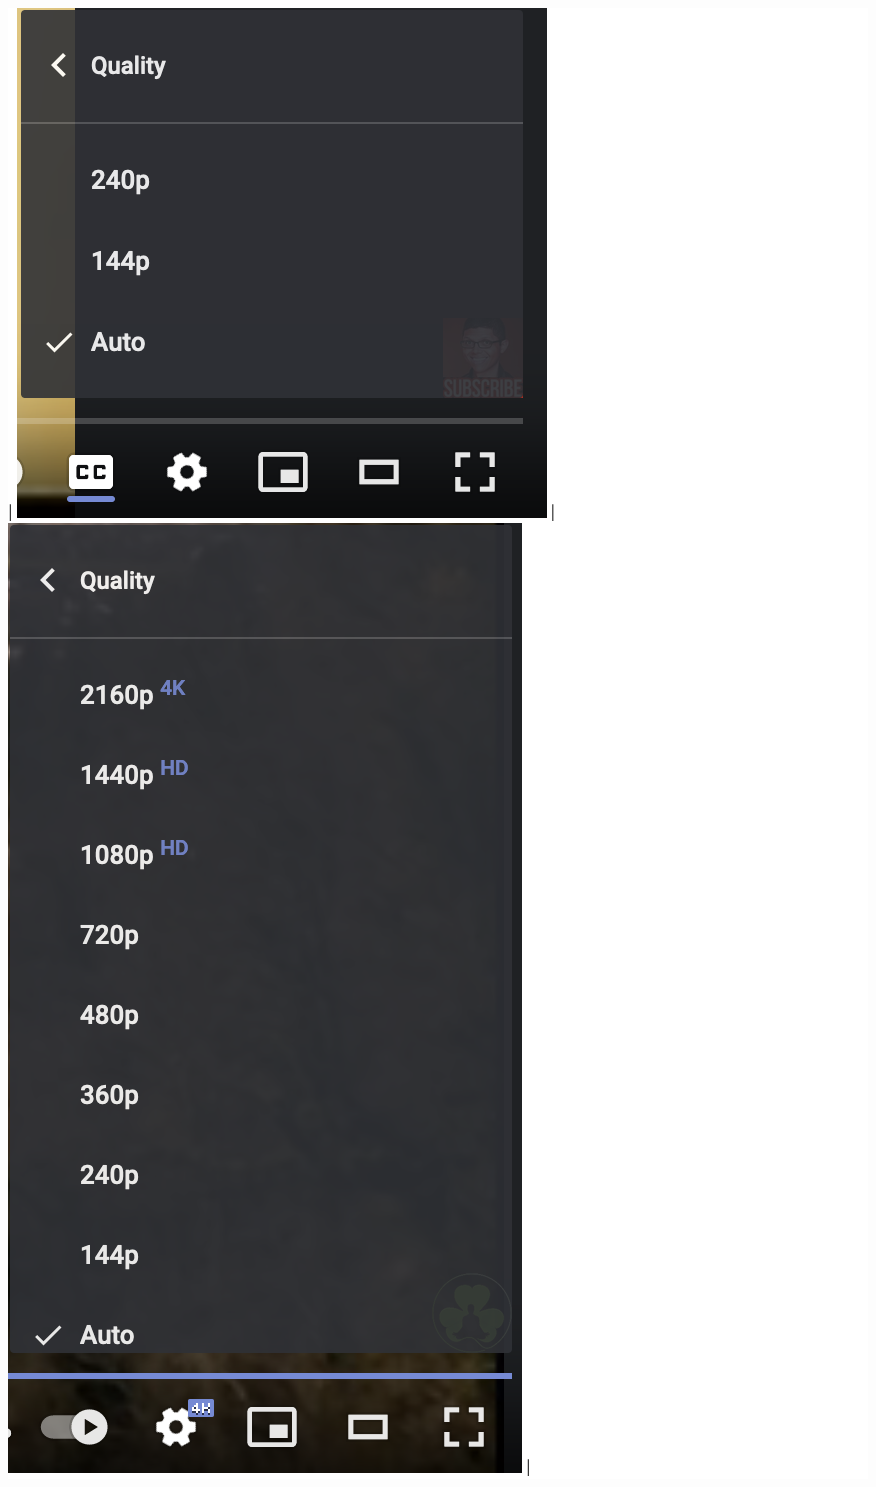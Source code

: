 | ![CHOCOLATE RAINNN](./assets/CHOCOLATE-RAINNNN.png) | ![lit resolutions](./assets/lit-resolutions.png) |